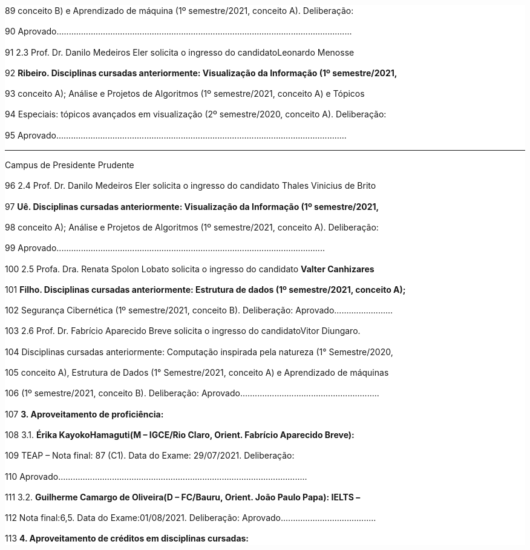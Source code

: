 89 conceito B) e Aprendizado de máquina (1º semestre/2021, conceito A). Deliberação:

90 Aprovado.........................................................................................................................

91 2.3 Prof. Dr. Danilo Medeiros Eler solicita o ingresso do candidatoLeonardo Menosse

92 **Ribeiro. Disciplinas cursadas anteriormente: Visualização da Informação (1º semestre/2021,**

93 conceito A); Análise e Projetos de Algoritmos (1º semestre/2021, conceito A) e Tópicos

94 Especiais: tópicos avançados em visualização (2º semestre/2020, conceito A). Deliberação:

95 Aprovado.......................................................................................................................


-----

Campus de Presidente Prudente


96 2.4 Prof. Dr. Danilo Medeiros Eler solicita o ingresso do candidato Thales Vinicius de Brito

97 **Uê. Disciplinas cursadas anteriormente: Visualização da Informação (1º semestre/2021,**

98 conceito A); Análise e Projetos de Algoritmos (1º semestre/2021, conceito A). Deliberação:

99 Aprovado..............................................................................................................

100 2.5 Profa. Dra. Renata Spolon Lobato solicita o ingresso do candidato **Valter Canhizares**

101 **Filho. Disciplinas cursadas anteriormente: Estrutura de dados (1º semestre/2021, conceito A);**

102 Segurança Cibernética (1º semestre/2021, conceito B). Deliberação: Aprovado........................

103 2.6 Prof. Dr. Fabrício Aparecido Breve solicita o ingresso do candidatoVitor Diungaro.

104 Disciplinas cursadas anteriormente: Computação inspirada pela natureza (1° Semestre/2020,

105 conceito A), Estrutura de Dados (1° Semestre/2021, conceito A) e Aprendizado de máquinas

106 (1º semestre/2021, conceito B). Deliberação: Aprovado.........................................................

107 **3. Aproveitamento de proficiência:**

108 3.1. **Érika KayokoHamaguti(M – IGCE/Rio Claro, Orient. Fabrício Aparecido Breve):**

109 TEAP – Nota final: 87 (C1). Data do Exame: 29/07/2021. Deliberação:

110 Aprovado......................................................................................................

111 3.2. **Guilherme Camargo de Oliveira(D – FC/Bauru, Orient. João Paulo Papa): IELTS –**

112 Nota final:6,5. Data do Exame:01/08/2021. Deliberação: Aprovado.......................................

113 **4. Aproveitamento de créditos em disciplinas cursadas:**
